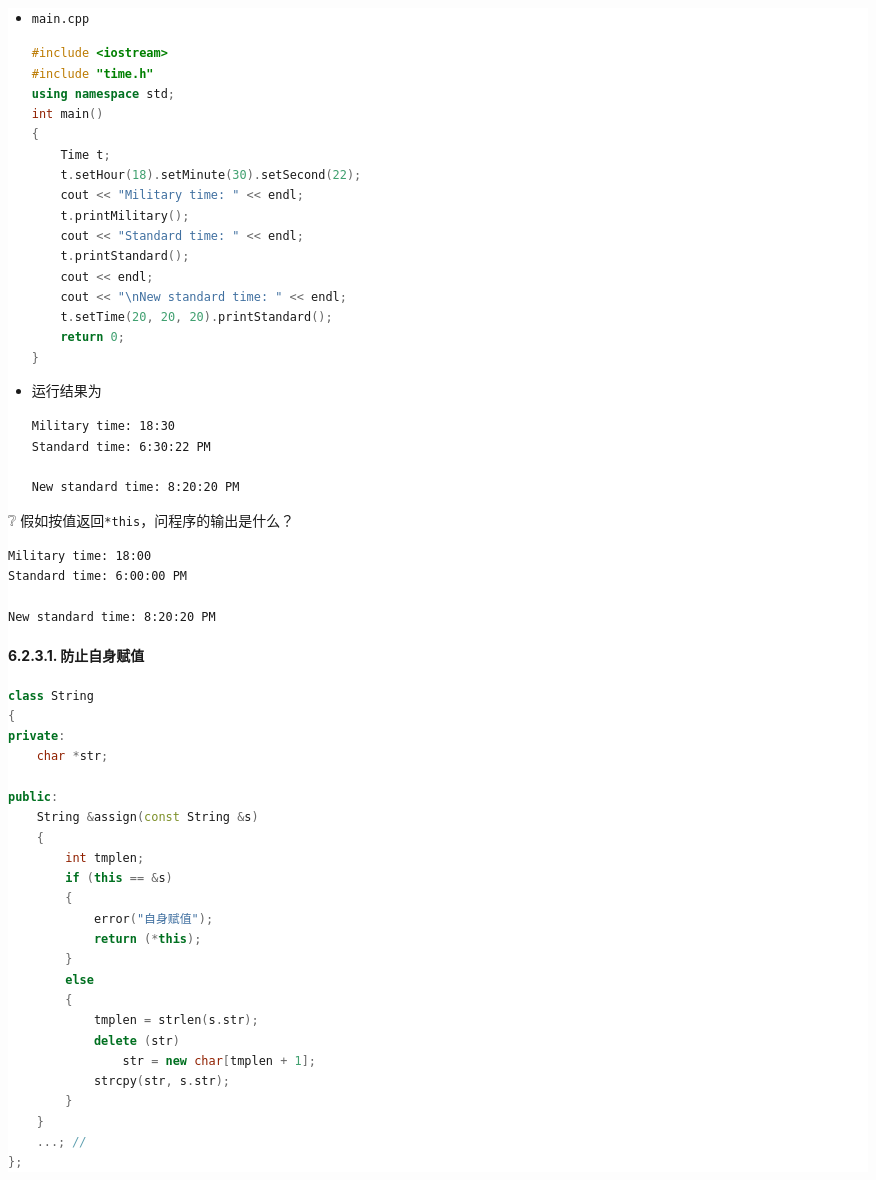 - `main.cpp`

  ```cpp
  #include <iostream>
  #include "time.h"
  using namespace std;
  int main()
  {
      Time t;
      t.setHour(18).setMinute(30).setSecond(22);
      cout << "Military time: " << endl;
      t.printMilitary();
      cout << "Standard time: " << endl;
      t.printStandard();
      cout << endl;
      cout << "\nNew standard time: " << endl;
      t.setTime(20, 20, 20).printStandard();
      return 0;
  }
  
  ```

- 运行结果为

  ```
  Military time: 18:30
  Standard time: 6:30:22 PM
  
  New standard time: 8:20:20 PM
  ```

:grey_question: 假如按值返回`*this`，问程序的输出是什么？

```
Military time: 18:00
Standard time: 6:00:00 PM    

New standard time: 8:20:20 PM
```

#### 6.2.3.1. 防止自身赋值

```cpp
class String
{
private:
    char *str;

public:
    String &assign(const String &s)
    {
        int tmplen;
        if (this == &s)
        {
            error("自身赋值");
            return (*this);
        }
        else
        {
            tmplen = strlen(s.str);
            delete (str)
                str = new char[tmplen + 1];
            strcpy(str, s.str);
        }
    }
    ...; //
};

```

[^]: 从软件工程的角度来考察
[^]: `protected`修饰符将在后续章节解释
[^]: 这部分好像不考，暑假再来整理:joy: